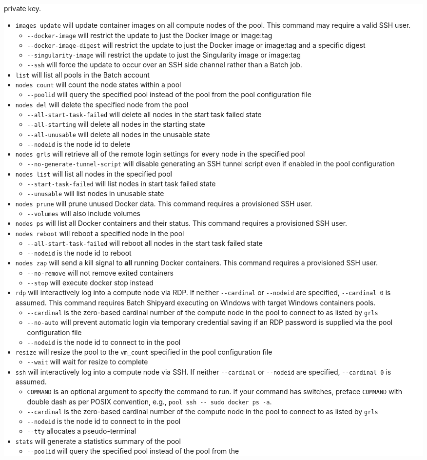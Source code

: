 private key.
* `images update` will update container images on all compute nodes of the
pool. This command may require a valid SSH user.
    * `--docker-image` will restrict the update to just the Docker image or
      image:tag
    * `--docker-image-digest` will restrict the update to just the Docker
      image or image:tag and a specific digest
    * `--singularity-image` will restrict the update to just the Singularity
      image or image:tag
    * `--ssh` will force the update to occur over an SSH side channel rather
      than a Batch job.
* `list` will list all pools in the Batch account
* `nodes count` will count the node states within a pool
    * `--poolid` will query the specified pool instead of the pool from the
      pool configuration file
* `nodes del` will delete the specified node from the pool
    * `--all-start-task-failed` will delete all nodes in the start task
      failed state
    * `--all-starting` will delete all nodes in the starting state
    * `--all-unusable` will delete all nodes in the unusable state
    * `--nodeid` is the node id to delete
* `nodes grls` will retrieve all of the remote login settings for every node
in the specified pool
    * `--no-generate-tunnel-script` will disable generating an SSH tunnel
      script even if enabled in the pool configuration
* `nodes list` will list all nodes in the specified pool
    * `--start-task-failed` will list nodes in start task failed state
    * `--unusable` will list nodes in unusable state
* `nodes prune` will prune unused Docker data. This command requires a
provisioned SSH user.
    * `--volumes` will also include volumes
* `nodes ps` will list all Docker containers and their status. This command
requires a provisioned SSH user.
* `nodes reboot` will reboot a specified node in the pool
    * `--all-start-task-failed` will reboot all nodes in the start task
      failed state
    * `--nodeid` is the node id to reboot
* `nodes zap` will send a kill signal to **all** running Docker containers.
This command requires a provisioned SSH user.
    * `--no-remove` will not remove exited containers
    * `--stop` will execute docker stop instead
* `rdp` will interactively log into a compute node via RDP. If neither
`--cardinal` or `--nodeid` are specified, `--cardinal 0` is assumed. This
command requires Batch Shipyard executing on Windows with target Windows
containers pools.
    * `--cardinal` is the zero-based cardinal number of the compute node in
      the pool to connect to as listed by `grls`
    * `--no-auto` will prevent automatic login via temporary credential
      saving if an RDP password is supplied via the pool configuration file
    * `--nodeid` is the node id to connect to in the pool
* `resize` will resize the pool to the `vm_count` specified in the pool
configuration file
    * `--wait` will wait for resize to complete
* `ssh` will interactively log into a compute node via SSH. If neither
`--cardinal` or `--nodeid` are specified, `--cardinal 0` is assumed.
    * `COMMAND` is an optional argument to specify the command to run. If your
      command has switches, preface `COMMAND` with double dash as per POSIX
      convention, e.g., `pool ssh -- sudo docker ps -a`.
    * `--cardinal` is the zero-based cardinal number of the compute node in
      the pool to connect to as listed by `grls`
    * `--nodeid` is the node id to connect to in the pool
    * `--tty` allocates a pseudo-terminal
* `stats` will generate a statistics summary of the pool
    * `--poolid` will query the specified pool instead of the pool from the